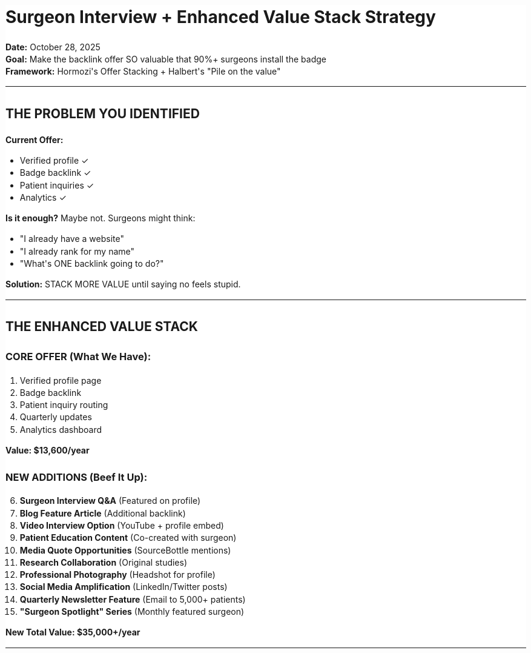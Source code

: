 # Surgeon Interview + Enhanced Value Stack Strategy

**Date:** October 28, 2025  
**Goal:** Make the backlink offer SO valuable that 90%+ surgeons install the badge  
**Framework:** Hormozi's Offer Stacking + Halbert's "Pile on the value"

---

## THE PROBLEM YOU IDENTIFIED

**Current Offer:**
- Verified profile ✓
- Badge backlink ✓
- Patient inquiries ✓
- Analytics ✓

**Is it enough?** Maybe not. Surgeons might think:
- "I already have a website"
- "I already rank for my name"
- "What's ONE backlink going to do?"

**Solution:** STACK MORE VALUE until saying no feels stupid.

---

## THE ENHANCED VALUE STACK

### **CORE OFFER (What We Have):**
1. Verified profile page
2. Badge backlink
3. Patient inquiry routing
4. Quarterly updates
5. Analytics dashboard

**Value: $13,600/year**

### **NEW ADDITIONS (Beef It Up):**

6. **Surgeon Interview Q&A** (Featured on profile)
7. **Blog Feature Article** (Additional backlink)
8. **Video Interview Option** (YouTube + profile embed)
9. **Patient Education Content** (Co-created with surgeon)
10. **Media Quote Opportunities** (SourceBottle mentions)
11. **Research Collaboration** (Original studies)
12. **Professional Photography** (Headshot for profile)
13. **Social Media Amplification** (LinkedIn/Twitter posts)
14. **Quarterly Newsletter Feature** (Email to 5,000+ patients)
15. **"Surgeon Spotlight" Series** (Monthly featured surgeon)

**New Total Value: $35,000+/year**

---
